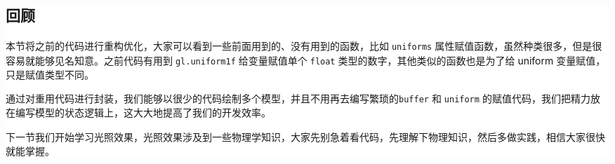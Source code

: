 ## 回顾
本节将之前的代码进行重构优化，大家可以看到一些前面用到的、没有用到的函数，比如 `uniforms` 属性赋值函数，虽然种类很多，但是很容易就能够见名知意。之前代码有用到 `gl.uniform1f` 给变量赋值单个 `float` 类型的数字，其他类似的函数也是为了给 uniform 变量赋值，只是赋值类型不同。


通过对重用代码进行封装，我们能够以很少的代码绘制多个模型，并且不用再去编写繁琐的`buffer` 和 `uniform` 的赋值代码，我们把精力放在编写模型的状态逻辑上，这大大地提高了我们的开发效率。

下一节我们开始学习光照效果，光照效果涉及到一些物理学知识，大家先别急着看代码，先理解下物理知识，然后多做实践，相信大家很快就能掌握。
